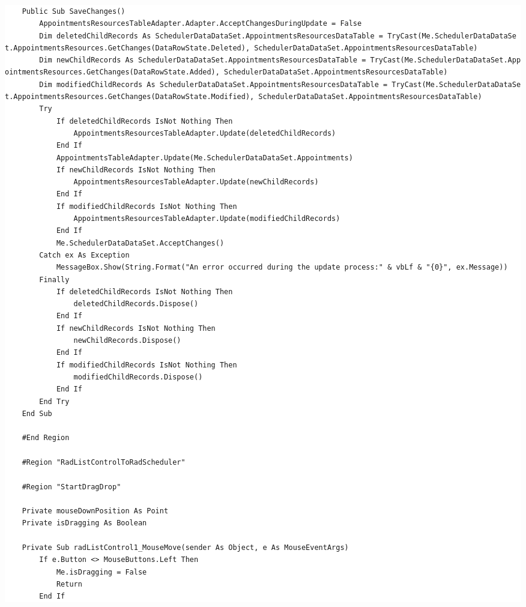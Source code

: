 	    Public Sub SaveChanges()
	        AppointmentsResourcesTableAdapter.Adapter.AcceptChangesDuringUpdate = False
	        Dim deletedChildRecords As SchedulerDataDataSet.AppointmentsResourcesDataTable = TryCast(Me.SchedulerDataDataSet.AppointmentsResources.GetChanges(DataRowState.Deleted), SchedulerDataDataSet.AppointmentsResourcesDataTable)
	        Dim newChildRecords As SchedulerDataDataSet.AppointmentsResourcesDataTable = TryCast(Me.SchedulerDataDataSet.AppointmentsResources.GetChanges(DataRowState.Added), SchedulerDataDataSet.AppointmentsResourcesDataTable)
	        Dim modifiedChildRecords As SchedulerDataDataSet.AppointmentsResourcesDataTable = TryCast(Me.SchedulerDataDataSet.AppointmentsResources.GetChanges(DataRowState.Modified), SchedulerDataDataSet.AppointmentsResourcesDataTable)
	        Try
	            If deletedChildRecords IsNot Nothing Then
	                AppointmentsResourcesTableAdapter.Update(deletedChildRecords)
	            End If
	            AppointmentsTableAdapter.Update(Me.SchedulerDataDataSet.Appointments)
	            If newChildRecords IsNot Nothing Then
	                AppointmentsResourcesTableAdapter.Update(newChildRecords)
	            End If
	            If modifiedChildRecords IsNot Nothing Then
	                AppointmentsResourcesTableAdapter.Update(modifiedChildRecords)
	            End If
	            Me.SchedulerDataDataSet.AcceptChanges()
	        Catch ex As Exception
	            MessageBox.Show(String.Format("An error occurred during the update process:" & vbLf & "{0}", ex.Message))
	        Finally
	            If deletedChildRecords IsNot Nothing Then
	                deletedChildRecords.Dispose()
	            End If
	            If newChildRecords IsNot Nothing Then
	                newChildRecords.Dispose()
	            End If
	            If modifiedChildRecords IsNot Nothing Then
	                modifiedChildRecords.Dispose()
	            End If
	        End Try
	    End Sub
	
	    #End Region
	
	    #Region "RadListControlToRadScheduler"
	
	    #Region "StartDragDrop"
	
	    Private mouseDownPosition As Point
	    Private isDragging As Boolean
	
	    Private Sub radListControl1_MouseMove(sender As Object, e As MouseEventArgs)
	        If e.Button <> MouseButtons.Left Then
	            Me.isDragging = False
	            Return
	        End If
	